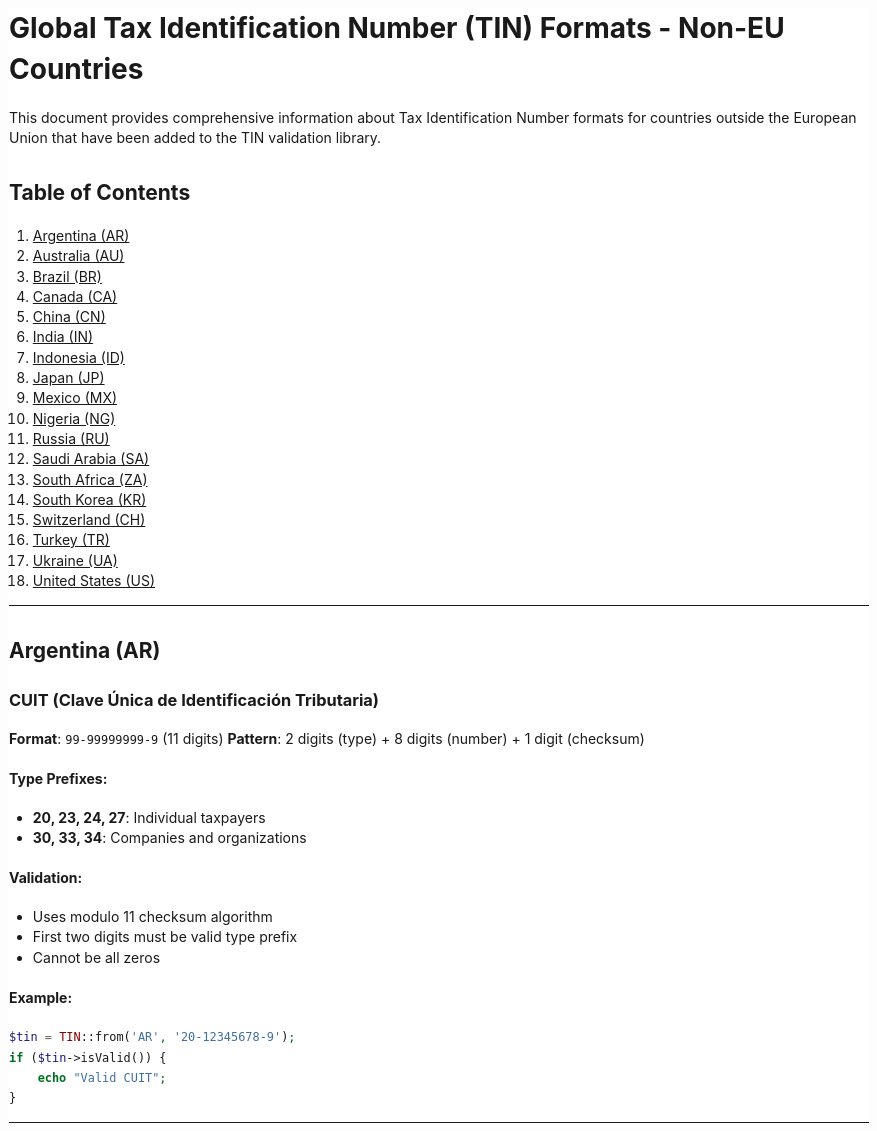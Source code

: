 # Global Tax Identification Number (TIN) Formats - Non-EU Countries

This document provides comprehensive information about Tax Identification Number formats for countries outside the European Union that have been added to the TIN validation library.

## Table of Contents

1. [Argentina (AR)](#argentina-ar)
2. [Australia (AU)](#australia-au)
3. [Brazil (BR)](#brazil-br)
4. [Canada (CA)](#canada-ca)
5. [China (CN)](#china-cn)
6. [India (IN)](#india-in)
7. [Indonesia (ID)](#indonesia-id)
8. [Japan (JP)](#japan-jp)
9. [Mexico (MX)](#mexico-mx)
10. [Nigeria (NG)](#nigeria-ng)
11. [Russia (RU)](#russia-ru)
12. [Saudi Arabia (SA)](#saudi-arabia-sa)
13. [South Africa (ZA)](#south-africa-za)
14. [South Korea (KR)](#south-korea-kr)
15. [Switzerland (CH)](#switzerland-ch)
16. [Turkey (TR)](#turkey-tr)
17. [Ukraine (UA)](#ukraine-ua)
18. [United States (US)](#united-states-us)

---

## Argentina (AR)

### CUIT (Clave Única de Identificación Tributaria)

**Format**: `99-99999999-9` (11 digits)
**Pattern**: 2 digits (type) + 8 digits (number) + 1 digit (checksum)

#### Type Prefixes:
- **20, 23, 24, 27**: Individual taxpayers
- **30, 33, 34**: Companies and organizations

#### Validation:
- Uses modulo 11 checksum algorithm
- First two digits must be valid type prefix
- Cannot be all zeros

#### Example:
```php
$tin = TIN::from('AR', '20-12345678-9');
if ($tin->isValid()) {
    echo "Valid CUIT";
}
```

---